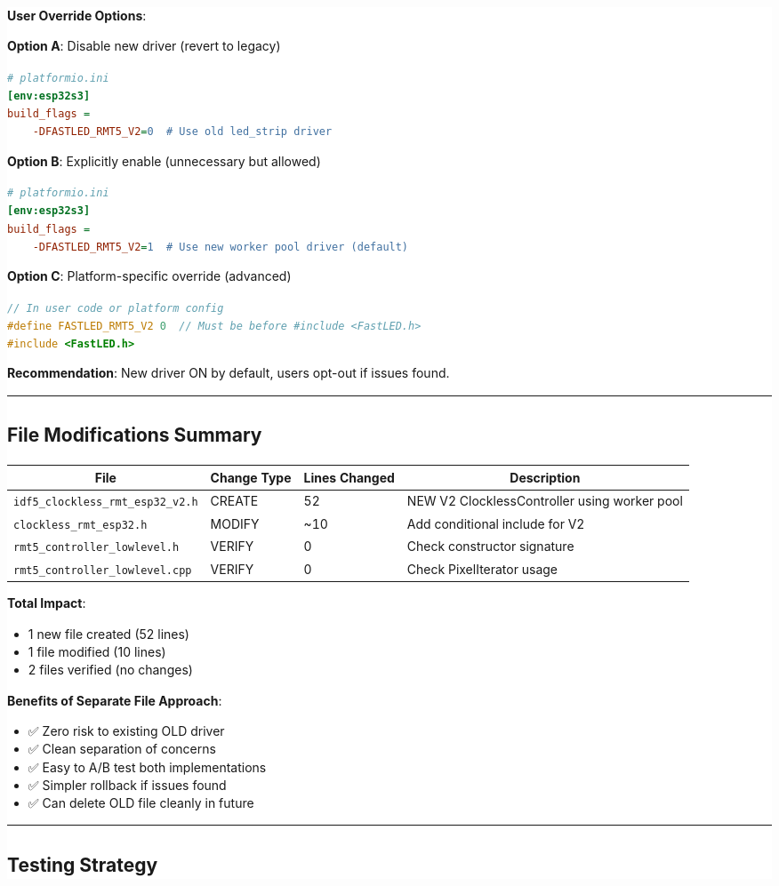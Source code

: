 **User Override Options**:

**Option A**: Disable new driver (revert to legacy)
```ini
# platformio.ini
[env:esp32s3]
build_flags =
    -DFASTLED_RMT5_V2=0  # Use old led_strip driver
```

**Option B**: Explicitly enable (unnecessary but allowed)
```ini
# platformio.ini
[env:esp32s3]
build_flags =
    -DFASTLED_RMT5_V2=1  # Use new worker pool driver (default)
```

**Option C**: Platform-specific override (advanced)
```cpp
// In user code or platform config
#define FASTLED_RMT5_V2 0  // Must be before #include <FastLED.h>
#include <FastLED.h>
```

**Recommendation**: New driver ON by default, users opt-out if issues found.

---

## File Modifications Summary

| File | Change Type | Lines Changed | Description |
|------|-------------|---------------|-------------|
| `idf5_clockless_rmt_esp32_v2.h` | CREATE | 52 | NEW V2 ClocklessController using worker pool |
| `clockless_rmt_esp32.h` | MODIFY | ~10 | Add conditional include for V2 |
| `rmt5_controller_lowlevel.h` | VERIFY | 0 | Check constructor signature |
| `rmt5_controller_lowlevel.cpp` | VERIFY | 0 | Check PixelIterator usage |

**Total Impact**:
- 1 new file created (52 lines)
- 1 file modified (10 lines)
- 2 files verified (no changes)

**Benefits of Separate File Approach**:
- ✅ Zero risk to existing OLD driver
- ✅ Clean separation of concerns
- ✅ Easy to A/B test both implementations
- ✅ Simpler rollback if issues found
- ✅ Can delete OLD file cleanly in future

---

## Testing Strategy
